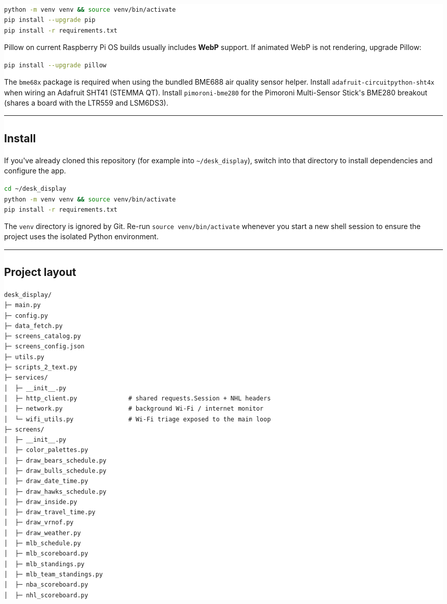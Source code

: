   ```bash
  python -m venv venv && source venv/bin/activate
  pip install --upgrade pip
  pip install -r requirements.txt
  ```
  Pillow on current Raspberry Pi OS builds usually includes **WebP** support. If animated WebP is not rendering, upgrade Pillow:
  ```bash
  pip install --upgrade pillow
  ```
  The `bme68x` package is required when using the bundled BME688 air quality sensor helper.
  Install `adafruit-circuitpython-sht4x` when wiring an Adafruit SHT41 (STEMMA QT).
  Install `pimoroni-bme280` for the Pimoroni Multi-Sensor Stick's BME280 breakout (shares a board with the LTR559 and LSM6DS3).

---

## Install

If you've already cloned this repository (for example into `~/desk_display`), switch into that directory to install dependencies and configure the app.

```bash
cd ~/desk_display
python -m venv venv && source venv/bin/activate
pip install -r requirements.txt
```

The `venv` directory is ignored by Git. Re-run `source venv/bin/activate` whenever you start a new shell session to ensure the project uses the isolated Python environment.

---

## Project layout

```
desk_display/
├─ main.py
├─ config.py
├─ data_fetch.py
├─ screens_catalog.py
├─ screens_config.json
├─ utils.py
├─ scripts_2_text.py
├─ services/
│  ├─ __init__.py
│  ├─ http_client.py              # shared requests.Session + NHL headers
│  ├─ network.py                  # background Wi-Fi / internet monitor
│  └─ wifi_utils.py               # Wi-Fi triage exposed to the main loop
├─ screens/
│  ├─ __init__.py
│  ├─ color_palettes.py
│  ├─ draw_bears_schedule.py
│  ├─ draw_bulls_schedule.py
│  ├─ draw_date_time.py
│  ├─ draw_hawks_schedule.py
│  ├─ draw_inside.py
│  ├─ draw_travel_time.py
│  ├─ draw_vrnof.py
│  ├─ draw_weather.py
│  ├─ mlb_schedule.py
│  ├─ mlb_scoreboard.py
│  ├─ mlb_standings.py
│  ├─ mlb_team_standings.py
│  ├─ nba_scoreboard.py
│  ├─ nhl_scoreboard.py
```
